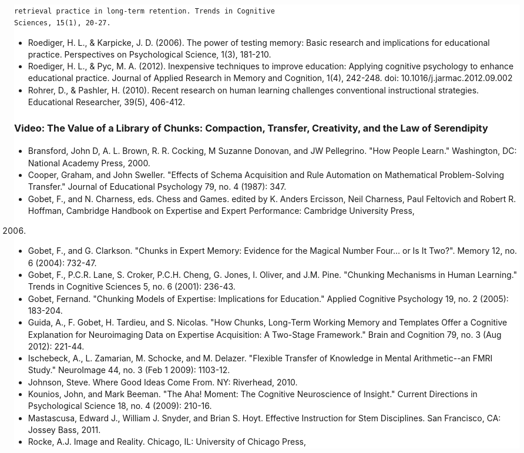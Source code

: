     retrieval practice in long-term retention. Trends in Cognitive
    Sciences, 15(1), 20-27.
-   Roediger, H. L., & Karpicke, J. D. (2006). The power of testing
    memory: Basic research and implications for educational practice.
    Perspectives on Psychological Science, 1(3), 181-210.
-   Roediger, H. L., & Pyc, M. A. (2012). Inexpensive techniques to
    improve education: Applying cognitive psychology to enhance
    educational practice. Journal of Applied Research in Memory and
    Cognition, 1(4), 242-248. doi: 10.1016/j.jarmac.2012.09.002
-   Rohrer, D., & Pashler, H. (2010). Recent research on human learning
    challenges conventional instructional strategies. Educational
    Researcher, 39(5), 406-412.

### Video: The Value of a Library of Chunks: Compaction, Transfer, Creativity, and the Law of Serendipity

-   Bransford, John D, A. L. Brown, R. R. Cocking, M Suzanne Donovan,
    and JW Pellegrino. "How People Learn." Washington, DC: National
    Academy Press, 2000.
-   Cooper, Graham, and John Sweller. "Effects of Schema Acquisition and
    Rule Automation on Mathematical Problem-Solving Transfer." Journal
    of Educational Psychology 79, no. 4 (1987): 347.
-   Gobet, F., and N. Charness, eds. Chess and Games. edited by K.
    Anders Ercisson, Neil Charness, Paul Feltovich and Robert R.
    Hoffman, Cambridge Handbook on Expertise and Expert Performance:
    Cambridge University Press,

2006. 

-   Gobet, F., and G. Clarkson. "Chunks in Expert Memory: Evidence for
    the Magical Number Four… or Is It Two?". Memory 12, no. 6
    (2004): 732-47.
-   Gobet, F., P.C.R. Lane, S. Croker, P.C.H. Cheng, G. Jones, I.
    Oliver, and J.M. Pine. "Chunking Mechanisms in Human Learning."
    Trends in Cognitive Sciences 5, no. 6 (2001): 236-43.
-   Gobet, Fernand. "Chunking Models of Expertise: Implications for
    Education." Applied Cognitive Psychology 19, no. 2 (2005): 183-204.
-   Guida, A., F. Gobet, H. Tardieu, and S. Nicolas. "How Chunks,
    Long-Term Working Memory and Templates Offer a Cognitive Explanation
    for Neuroimaging Data on Expertise Acquisition: A Two-Stage
    Framework." Brain and Cognition 79, no. 3 (Aug 2012): 221-44.
-   Ischebeck, A., L. Zamarian, M. Schocke, and M. Delazer. "Flexible
    Transfer of Knowledge in Mental Arithmetic--an FMRI Study."
    NeuroImage 44, no. 3 (Feb 1 2009): 1103-12.
-   Johnson, Steve. Where Good Ideas Come From. NY: Riverhead, 2010.
-   Kounios, John, and Mark Beeman. "The Aha! Moment: The Cognitive
    Neuroscience of Insight." Current Directions in Psychological
    Science 18, no. 4 (2009): 210-16.
-   Mastascusa, Edward J., William J. Snyder, and Brian S. Hoyt.
    Effective Instruction for Stem Disciplines. San Francisco, CA:
    Jossey Bass, 2011.
-   Rocke, A.J. Image and Reality. Chicago, IL: University of Chicago
    Press,
